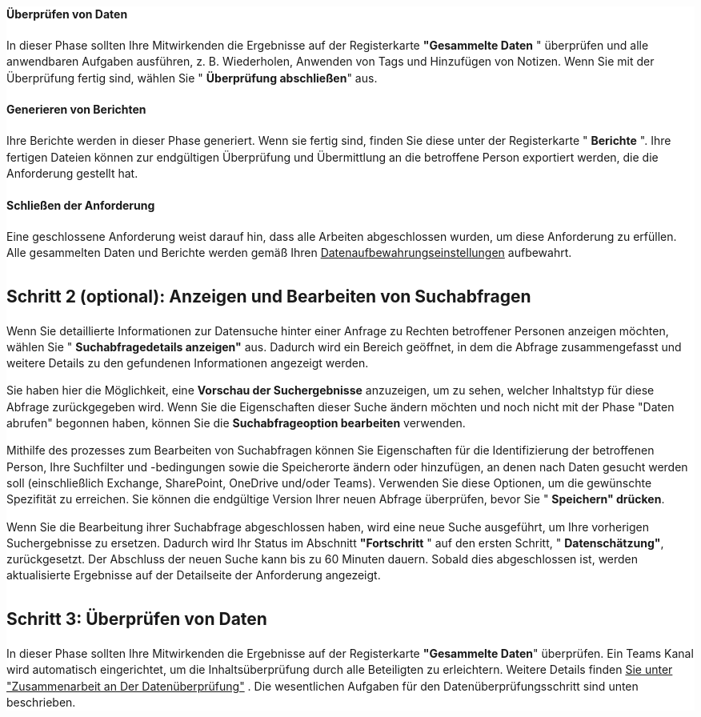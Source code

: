 #### <a name="review-data"></a>Überprüfen von Daten
 In dieser Phase sollten Ihre Mitwirkenden die Ergebnisse auf der Registerkarte **"Gesammelte Daten** " überprüfen und alle anwendbaren Aufgaben ausführen, z. B. Wiederholen, Anwenden von Tags und Hinzufügen von Notizen. Wenn Sie mit der Überprüfung fertig sind, wählen Sie " **Überprüfung abschließen**" aus.

#### <a name="generate-reports"></a>Generieren von Berichten
Ihre Berichte werden in dieser Phase generiert. Wenn sie fertig sind, finden Sie diese unter der Registerkarte " **Berichte** ". Ihre fertigen Dateien können zur endgültigen Überprüfung und Übermittlung an die betroffene Person exportiert werden, die die Anforderung gestellt hat.

#### <a name="close-the-request"></a>Schließen der Anforderung
Eine geschlossene Anforderung weist darauf hin, dass alle Arbeiten abgeschlossen wurden, um diese Anforderung zu erfüllen. Alle gesammelten Daten und Berichte werden gemäß Ihren [Datenaufbewahrungseinstellungen](priva-settings.md#data-retention-periods) aufbewahrt.

## <a name="step-2-optional-view-and-edit-search-queries"></a>Schritt 2 (optional): Anzeigen und Bearbeiten von Suchabfragen

Wenn Sie detaillierte Informationen zur Datensuche hinter einer Anfrage zu Rechten betroffener Personen anzeigen möchten, wählen Sie " **Suchabfragedetails anzeigen"** aus. Dadurch wird ein Bereich geöffnet, in dem die Abfrage zusammengefasst und weitere Details zu den gefundenen Informationen angezeigt werden.

Sie haben hier die Möglichkeit, eine **Vorschau der Suchergebnisse** anzuzeigen, um zu sehen, welcher Inhaltstyp für diese Abfrage zurückgegeben wird. Wenn Sie die Eigenschaften dieser Suche ändern möchten und noch nicht mit der Phase "Daten abrufen" begonnen haben, können Sie die **Suchabfrageoption bearbeiten** verwenden.

Mithilfe des prozesses zum Bearbeiten von Suchabfragen können Sie Eigenschaften für die Identifizierung der betroffenen Person, Ihre Suchfilter und -bedingungen sowie die Speicherorte ändern oder hinzufügen, an denen nach Daten gesucht werden soll (einschließlich Exchange, SharePoint, OneDrive und/oder Teams). Verwenden Sie diese Optionen, um die gewünschte Spezifität zu erreichen. Sie können die endgültige Version Ihrer neuen Abfrage überprüfen, bevor Sie " **Speichern" drücken**.

Wenn Sie die Bearbeitung ihrer Suchabfrage abgeschlossen haben, wird eine neue Suche ausgeführt, um Ihre vorherigen Suchergebnisse zu ersetzen. Dadurch wird Ihr Status im Abschnitt **"Fortschritt** " auf den ersten Schritt, " **Datenschätzung"**, zurückgesetzt. Der Abschluss der neuen Suche kann bis zu 60 Minuten dauern. Sobald dies abgeschlossen ist, werden aktualisierte Ergebnisse auf der Detailseite der Anforderung angezeigt.

## <a name="step-3-review-data"></a>Schritt 3: Überprüfen von Daten

In dieser Phase sollten Ihre Mitwirkenden die Ergebnisse auf der Registerkarte **"Gesammelte Daten**" überprüfen. Ein Teams Kanal wird automatisch eingerichtet, um die Inhaltsüberprüfung durch alle Beteiligten zu erleichtern. Weitere Details finden [Sie unter "Zusammenarbeit an Der Datenüberprüfung"](#collaborate-on-data-review) . Die wesentlichen Aufgaben für den Datenüberprüfungsschritt sind unten beschrieben.
